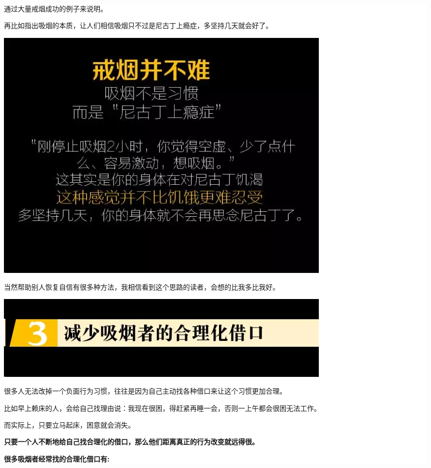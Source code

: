 
通过大量戒烟成功的例子来说明。

再比如指出吸烟的本质，让人们相信吸烟只不过是尼古丁上瘾症，多坚持几天就会好了。


![](./_image/2017-02-13-13-40-12.jpg)


当然帮助别人恢复自信有很多种方法，我相信看到这个思路的读者，会想的比我多比我好。


![](./_image/2017-02-13-13-40-21.jpg)


很多人无法改掉一个负面行为习惯，往往是因为自己主动找各种借口来让这个习惯更加合理。

比如早上赖床的人，会给自己找理由说：我现在很困，得赶紧再睡一会，否则一上午都会很困无法工作。

而实际上，只要立马起床，困意就会消失。

**只要一个人不断地给自己找合理化的借口，那么他们距离真正的行为改变就远得很。**

**很多吸烟者经常找的合理化借口有:**
